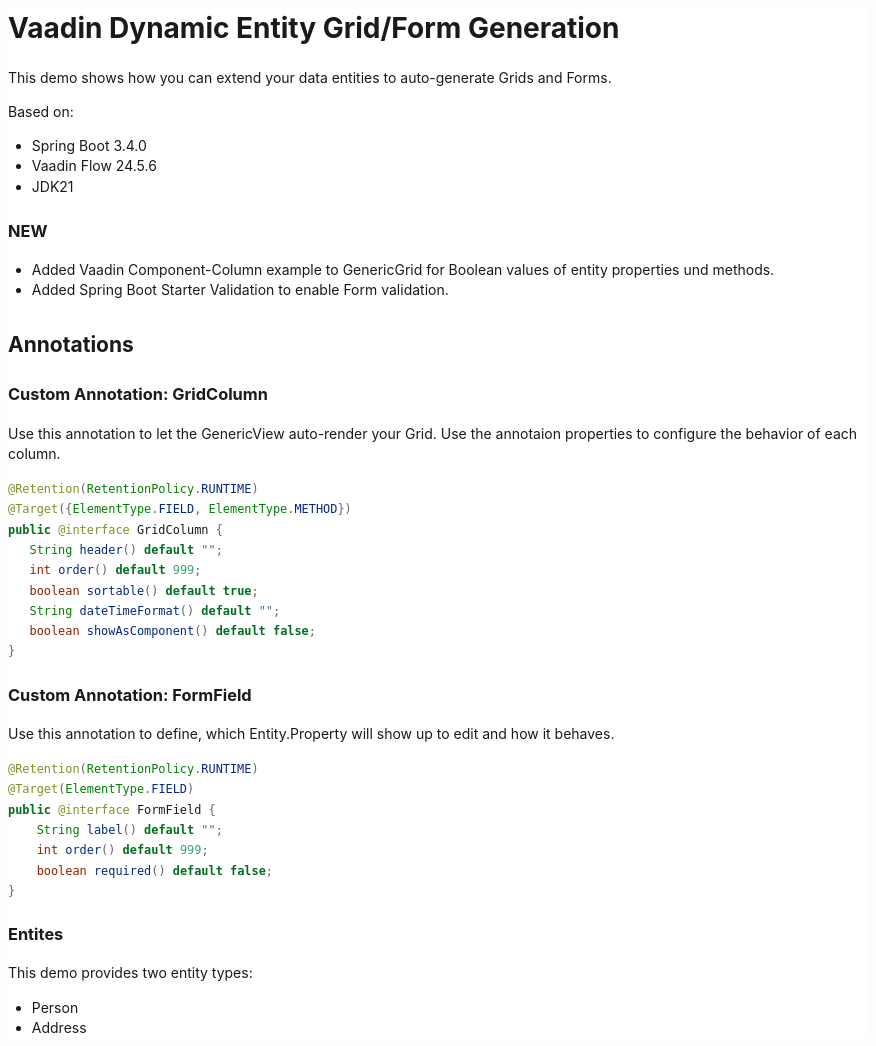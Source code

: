 # Vaadin Dynamic Entity Grid/Form Generation
This demo shows how you can extend your data entities to auto-generate Grids and Forms.

Based on:
- Spring Boot 3.4.0
- Vaadin Flow 24.5.6
- JDK21

### NEW
- Added Vaadin Component-Column example to GenericGrid for Boolean values of entity properties und methods.
- Added Spring Boot Starter Validation to enable Form validation.

## Annotations

### Custom Annotation: GridColumn
Use this annotation to let the GenericView auto-render your Grid. Use the annotaion properties to configure the 
behavior of each column. 

```JAVA
@Retention(RetentionPolicy.RUNTIME)
@Target({ElementType.FIELD, ElementType.METHOD})
public @interface GridColumn {
   String header() default "";
   int order() default 999;
   boolean sortable() default true;
   String dateTimeFormat() default "";
   boolean showAsComponent() default false;
}
```

### Custom Annotation: FormField
Use this annotation to define, which Entity.Property will show up to edit and how it behaves.

```JAVA
@Retention(RetentionPolicy.RUNTIME)
@Target(ElementType.FIELD)
public @interface FormField {
    String label() default "";
    int order() default 999;
    boolean required() default false;
}
```

### Entites
This demo provides two entity types:
- Person
- Address
